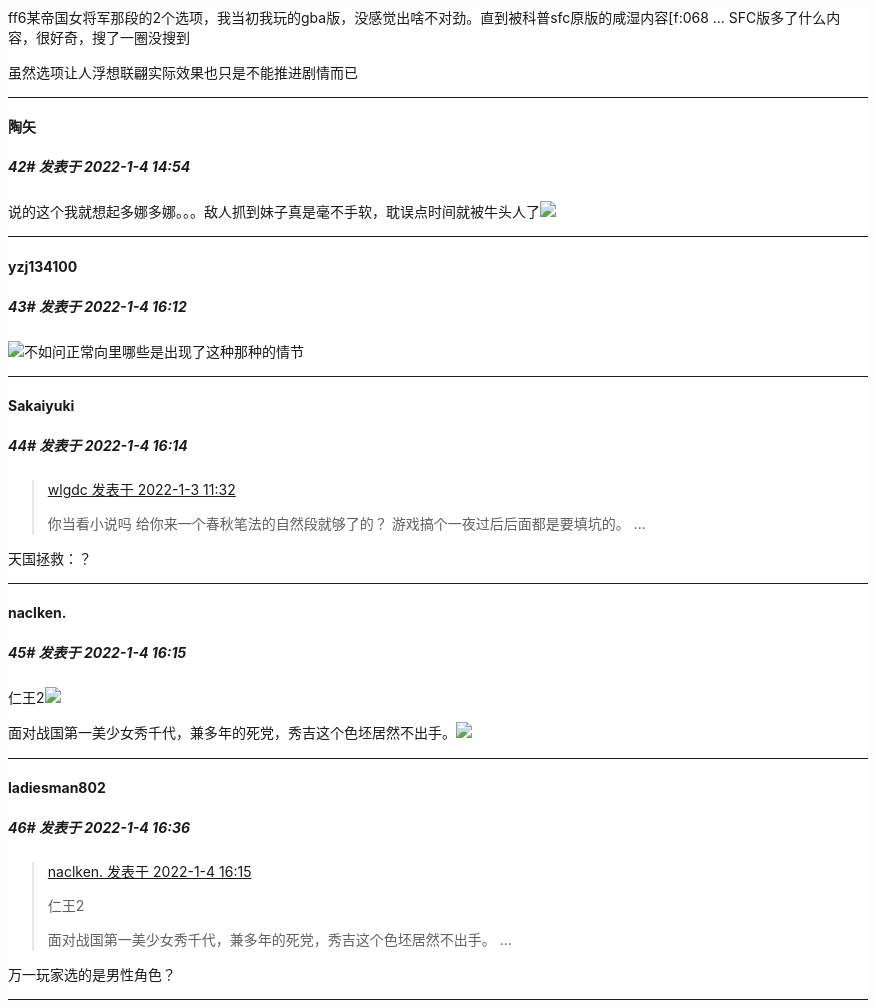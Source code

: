 ff6某帝国女将军那段的2个选项，我当初我玩的gba版，没感觉出啥不对劲。直到被科普sfc原版的咸湿内容[f:068 ...</blockquote>
SFC版多了什么内容，很好奇，搜了一圈没搜到

虽然选项让人浮想联翩实际效果也只是不能推进剧情而已

*****

####  陶矢  
##### 42#       发表于 2022-1-4 14:54

说的这个我就想起多娜多娜。。。敌人抓到妹子真是毫不手软，耽误点时间就被牛头人了<img src="https://static.saraba1st.com/image/smiley/face2017/004.gif" referrerpolicy="no-referrer">

*****

####  yzj134100  
##### 43#       发表于 2022-1-4 16:12

<img src="https://static.saraba1st.com/image/smiley/face2017/067.png" referrerpolicy="no-referrer">不如问正常向里哪些是出现了这种那种的情节

*****

####  Sakaiyuki  
##### 44#       发表于 2022-1-4 16:14

<blockquote><a href="httphttps://bbs.saraba1st.com/2b/forum.php?mod=redirect&amp;goto=findpost&amp;pid=54146019&amp;ptid=2045507" target="_blank">wlgdc 发表于 2022-1-3 11:32</a>

你当看小说吗 给你来一个春秋笔法的自然段就够了的？ 游戏搞个一夜过后后面都是要填坑的。 ...</blockquote>
天国拯救：？

*****

####  naclken.  
##### 45#       发表于 2022-1-4 16:15

仁王2<img src="https://static.saraba1st.com/image/smiley/face2017/067.png" referrerpolicy="no-referrer">

面对战国第一美少女秀千代，兼多年的死党，秀吉这个色坯居然不出手。<img src="https://static.saraba1st.com/image/smiley/face2017/066.png" referrerpolicy="no-referrer">

*****

####  ladiesman802  
##### 46#       发表于 2022-1-4 16:36

<blockquote><a href="httphttps://bbs.saraba1st.com/2b/forum.php?mod=redirect&amp;goto=findpost&amp;pid=54160534&amp;ptid=2045507" target="_blank">naclken. 发表于 2022-1-4 16:15</a>

仁王2

面对战国第一美少女秀千代，兼多年的死党，秀吉这个色坯居然不出手。 ...</blockquote>
万一玩家选的是男性角色？

*****
